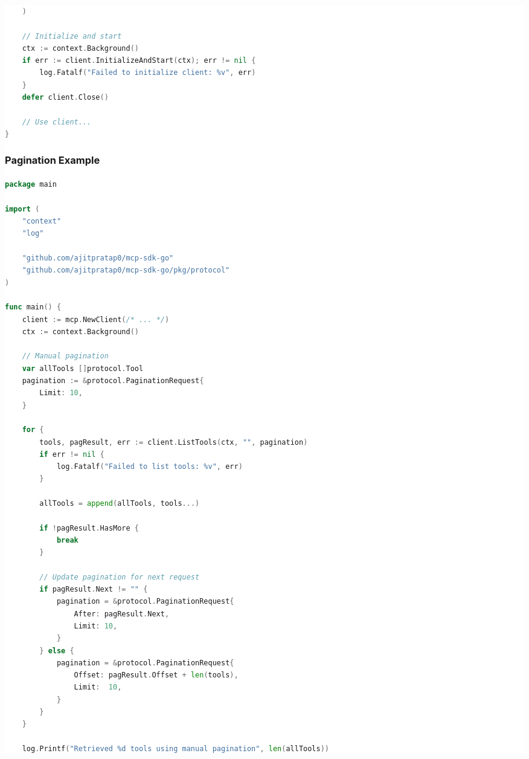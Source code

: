 ```go
    )
    
    // Initialize and start
    ctx := context.Background()
    if err := client.InitializeAndStart(ctx); err != nil {
        log.Fatalf("Failed to initialize client: %v", err)
    }
    defer client.Close()
    
    // Use client...
}
```

### Pagination Example

```go
package main

import (
    "context"
    "log"
    
    "github.com/ajitpratap0/mcp-sdk-go"
    "github.com/ajitpratap0/mcp-sdk-go/pkg/protocol"
)

func main() {
    client := mcp.NewClient(/* ... */)
    ctx := context.Background()
    
    // Manual pagination
    var allTools []protocol.Tool
    pagination := &protocol.PaginationRequest{
        Limit: 10,
    }
    
    for {
        tools, pagResult, err := client.ListTools(ctx, "", pagination)
        if err != nil {
            log.Fatalf("Failed to list tools: %v", err)
        }
        
        allTools = append(allTools, tools...)
        
        if !pagResult.HasMore {
            break
        }
        
        // Update pagination for next request
        if pagResult.Next != "" {
            pagination = &protocol.PaginationRequest{
                After: pagResult.Next,
                Limit: 10,
            }
        } else {
            pagination = &protocol.PaginationRequest{
                Offset: pagResult.Offset + len(tools),
                Limit:  10,
            }
        }
    }
    
    log.Printf("Retrieved %d tools using manual pagination", len(allTools))
```